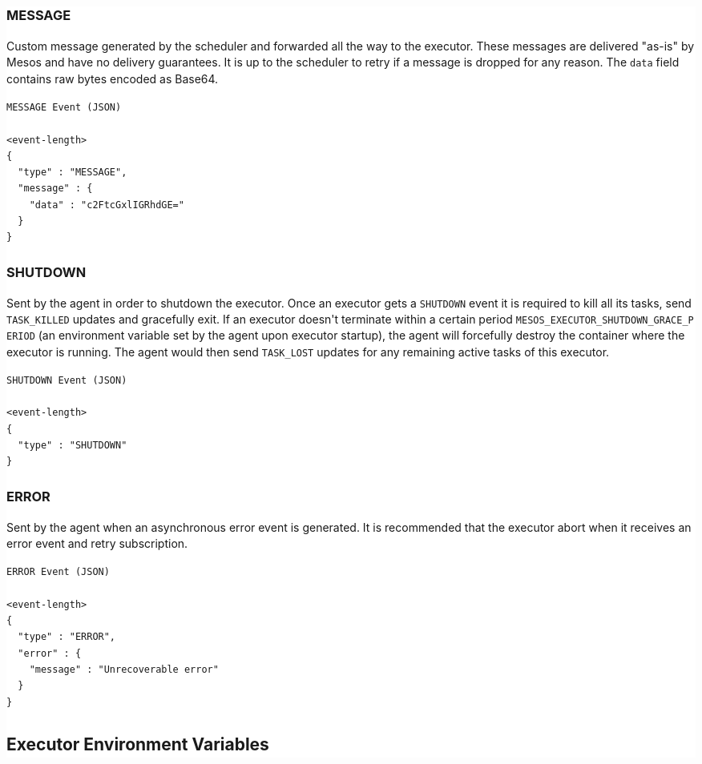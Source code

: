 ### MESSAGE

Custom message generated by the scheduler and forwarded all the way to the executor. These messages are delivered "as-is" by Mesos and have no delivery guarantees. It is up to the scheduler to retry if a message is dropped for any reason. The `data` field contains raw bytes encoded as Base64.

```
MESSAGE Event (JSON)

<event-length>
{
  "type" : "MESSAGE",
  "message" : {
    "data" : "c2FtcGxlIGRhdGE="
  }
}
```

### SHUTDOWN

Sent by the agent in order to shutdown the executor. Once an executor gets a `SHUTDOWN` event it is required to kill all its tasks, send `TASK_KILLED` updates and gracefully exit. If an executor doesn't terminate within a certain period `MESOS_EXECUTOR_SHUTDOWN_GRACE_PERIOD` (an environment variable set by the agent upon executor startup), the agent will forcefully destroy the container where the executor is running. The agent would then send `TASK_LOST` updates for any remaining active tasks of this executor.

```
SHUTDOWN Event (JSON)

<event-length>
{
  "type" : "SHUTDOWN"
}
```

### ERROR

Sent by the agent when an asynchronous error event is generated. It is recommended that the executor abort when it receives an error event and retry subscription.

```
ERROR Event (JSON)

<event-length>
{
  "type" : "ERROR",
  "error" : {
    "message" : "Unrecoverable error"
  }
}
```

## Executor Environment Variables
